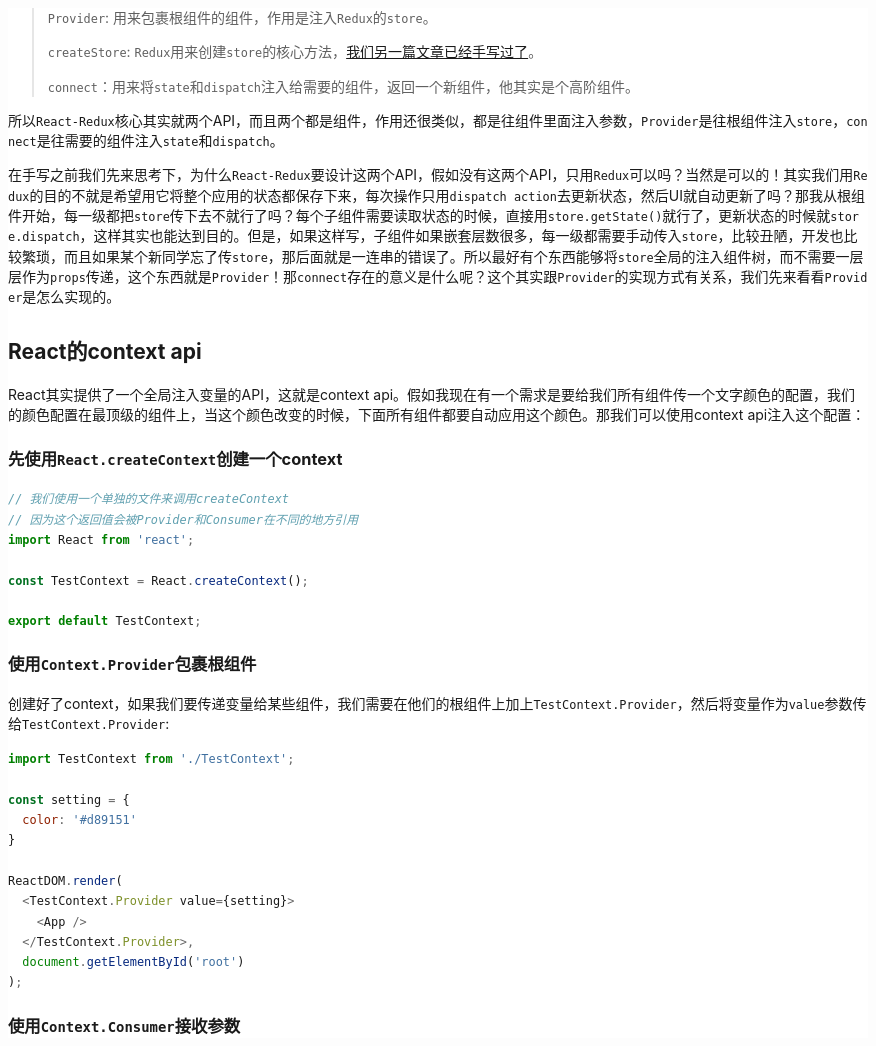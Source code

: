 > `Provider`: 用来包裹根组件的组件，作用是注入`Redux`的`store`。
>
> `createStore`: `Redux`用来创建`store`的核心方法，[我们另一篇文章已经手写过了]()。
>
> `connect`：用来将`state`和`dispatch`注入给需要的组件，返回一个新组件，他其实是个高阶组件。

所以`React-Redux`核心其实就两个API，而且两个都是组件，作用还很类似，都是往组件里面注入参数，`Provider`是往根组件注入`store`，`connect`是往需要的组件注入`state`和`dispatch`。

在手写之前我们先来思考下，为什么`React-Redux`要设计这两个API，假如没有这两个API，只用`Redux`可以吗？当然是可以的！其实我们用`Redux`的目的不就是希望用它将整个应用的状态都保存下来，每次操作只用`dispatch action`去更新状态，然后UI就自动更新了吗？那我从根组件开始，每一级都把`store`传下去不就行了吗？每个子组件需要读取状态的时候，直接用`store.getState()`就行了，更新状态的时候就`store.dispatch`，这样其实也能达到目的。但是，如果这样写，子组件如果嵌套层数很多，每一级都需要手动传入`store`，比较丑陋，开发也比较繁琐，而且如果某个新同学忘了传`store`，那后面就是一连串的错误了。所以最好有个东西能够将`store`全局的注入组件树，而不需要一层层作为`props`传递，这个东西就是`Provider`！那`connect`存在的意义是什么呢？这个其实跟`Provider`的实现方式有关系，我们先来看看`Provider`是怎么实现的。

## React的context api

React其实提供了一个全局注入变量的API，这就是context api。假如我现在有一个需求是要给我们所有组件传一个文字颜色的配置，我们的颜色配置在最顶级的组件上，当这个颜色改变的时候，下面所有组件都要自动应用这个颜色。那我们可以使用context api注入这个配置：

### 先使用`React.createContext`创建一个context

```javascript
// 我们使用一个单独的文件来调用createContext
// 因为这个返回值会被Provider和Consumer在不同的地方引用
import React from 'react';

const TestContext = React.createContext();

export default TestContext;
```

### 使用`Context.Provider`包裹根组件

创建好了context，如果我们要传递变量给某些组件，我们需要在他们的根组件上加上`TestContext.Provider`，然后将变量作为`value`参数传给`TestContext.Provider`:

```javascript
import TestContext from './TestContext';

const setting = {
  color: '#d89151'
}

ReactDOM.render(
  <TestContext.Provider value={setting}>
  	<App />
  </TestContext.Provider>,
  document.getElementById('root')
);
```

### 使用`Context.Consumer`接收参数
